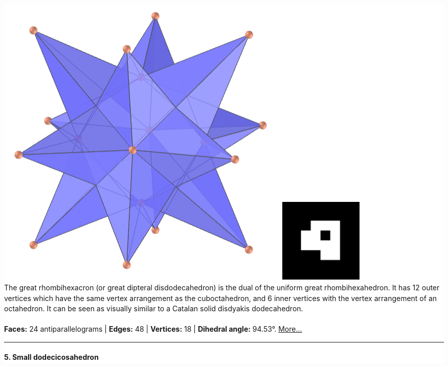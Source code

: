  <a href="vr/great_rhombihexacron.htm" target="_blank" title="3D model" class="fotoA"><img src="ar/130A.png" class="foto" alt="Great Rhombihexacron"></a><img src="ar/130.png" class="qr">
 <br>The great rhombihexacron (or great dipteral disdodecahedron) is the dual of the uniform great rhombihexahedron. It has 12 outer vertices which have the same vertex arrangement as the cuboctahedron, and 6 inner vertices with the vertex arrangement of an octahedron. It can be seen as visually similar to a Catalan solid disdyakis dodecahedron.
<br><br><b>Faces:</b> 24 antiparallelograms | <b>Edges:</b> 48 | <b>Vertices:</b> 18 | <b>Dihedral angle:</b> 94.53°. <a href="https://en.wikipedia.org/wiki/Great_rhombihexacron" target="_blank">More...</a>
<hr>
<h4>5. Small dodecicosahedron</h4>